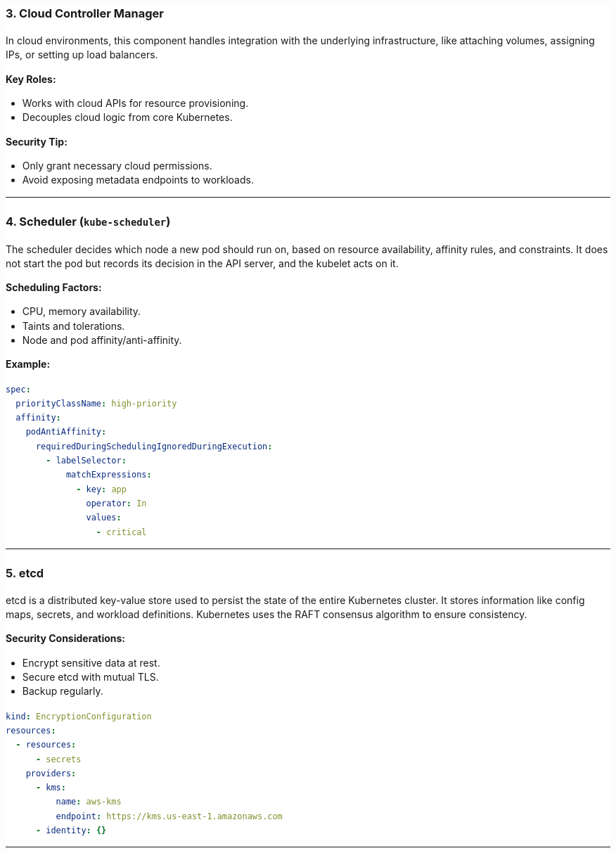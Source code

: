 ### 3. Cloud Controller Manager
In cloud environments, this component handles integration with the underlying infrastructure, like attaching volumes, assigning IPs, or setting up load balancers.

**Key Roles:**
- Works with cloud APIs for resource provisioning.
- Decouples cloud logic from core Kubernetes.

**Security Tip:**
- Only grant necessary cloud permissions.
- Avoid exposing metadata endpoints to workloads.

---

### 4. Scheduler (`kube-scheduler`)
The scheduler decides which node a new pod should run on, based on resource availability, affinity rules, and constraints. It does not start the pod but records its decision in the API server, and the kubelet acts on it.

**Scheduling Factors:**
- CPU, memory availability.
- Taints and tolerations.
- Node and pod affinity/anti-affinity.

**Example:**
```yaml
spec:
  priorityClassName: high-priority
  affinity:
    podAntiAffinity:
      requiredDuringSchedulingIgnoredDuringExecution:
        - labelSelector:
            matchExpressions:
              - key: app
                operator: In
                values:
                  - critical
```

---

### 5. etcd
etcd is a distributed key-value store used to persist the state of the entire Kubernetes cluster. It stores information like config maps, secrets, and workload definitions. Kubernetes uses the RAFT consensus algorithm to ensure consistency.

**Security Considerations:**
- Encrypt sensitive data at rest.
- Secure etcd with mutual TLS.
- Backup regularly.

```yaml
kind: EncryptionConfiguration
resources:
  - resources:
      - secrets
    providers:
      - kms:
          name: aws-kms
          endpoint: https://kms.us-east-1.amazonaws.com
      - identity: {}
```

---